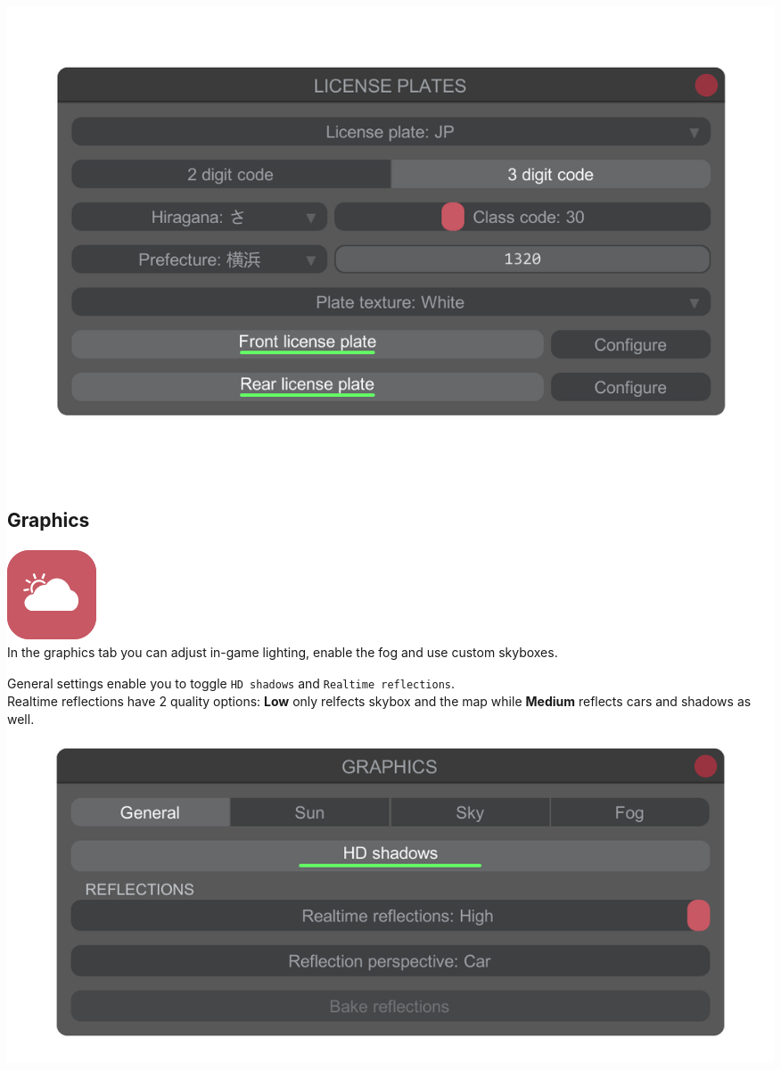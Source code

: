 ![plates_tut](../img/license_plates.png)

## Graphics

![graphics](../img/icons/weather.png)  
In the graphics tab you can adjust in-game lighting, enable the fog and use custom skyboxes.

General settings enable you to toggle `HD shadows` and `Realtime reflections`.  
Realtime reflections have 2 quality options: **Low** only relfects skybox and the map while **Medium** reflects cars and shadows as well.  
![graphics_general](../img/graphics_general.png)
